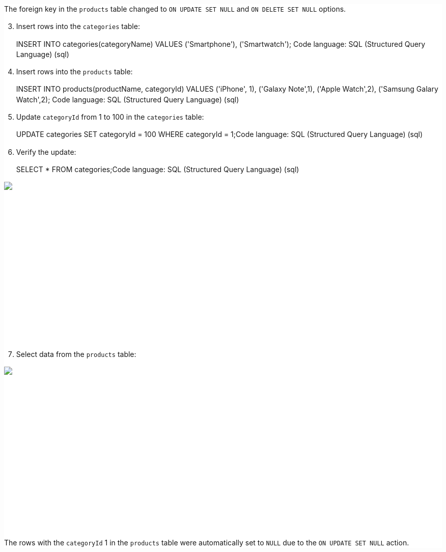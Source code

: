 

The foreign key in the `products` table changed to `ON UPDATE SET NULL` and
`ON DELETE SET NULL` options.



3) Insert rows into the `categories` table:


    
    
    INSERT INTO categories(categoryName)
    VALUES
        ('Smartphone'),
        ('Smartwatch');
    Code language: SQL (Structured Query Language) (sql)



4) Insert rows into the `products` table:


    
    
    INSERT INTO products(productName, categoryId)
    VALUES
        ('iPhone', 1), 
        ('Galaxy Note',1),
        ('Apple Watch',2),
        ('Samsung Galary Watch',2);
    Code language: SQL (Structured Query Language) (sql)



5) Update `categoryId` from 1 to 100 in the `categories` table:


    
    
    UPDATE categories
    SET categoryId = 100
    WHERE categoryId = 1;Code language: SQL (Structured Query Language) (sql)



6) Verify the update:


    
    
    SELECT * FROM categories;Code language: SQL (Structured Query Language) (sql)

![](https://www.mysqltutorial.org/wp-content/uploads/2019/08/MySQL-Foreign-Key-categories-table-set-null.png)
![](data:image/svg+xml,%3Csvg%20xmlns=%22http://www.w3.org/2000/svg%22%20viewBox=%220%200%20176%2059%22%3E%3C/svg%3E)


7) Select data from the `products` table:

![](https://www.mysqltutorial.org/wp-content/uploads/2019/08/MySQL-Foreign-Key-products-table-set-null.png)
![](data:image/svg+xml,%3Csvg%20xmlns=%22http://www.w3.org/2000/svg%22%20viewBox=%220%200%20286%2098%22%3E%3C/svg%3E)


The rows with the `categoryId` 1 in the `products` table were automatically
set to `NULL` due to the `ON UPDATE SET NULL` action.
